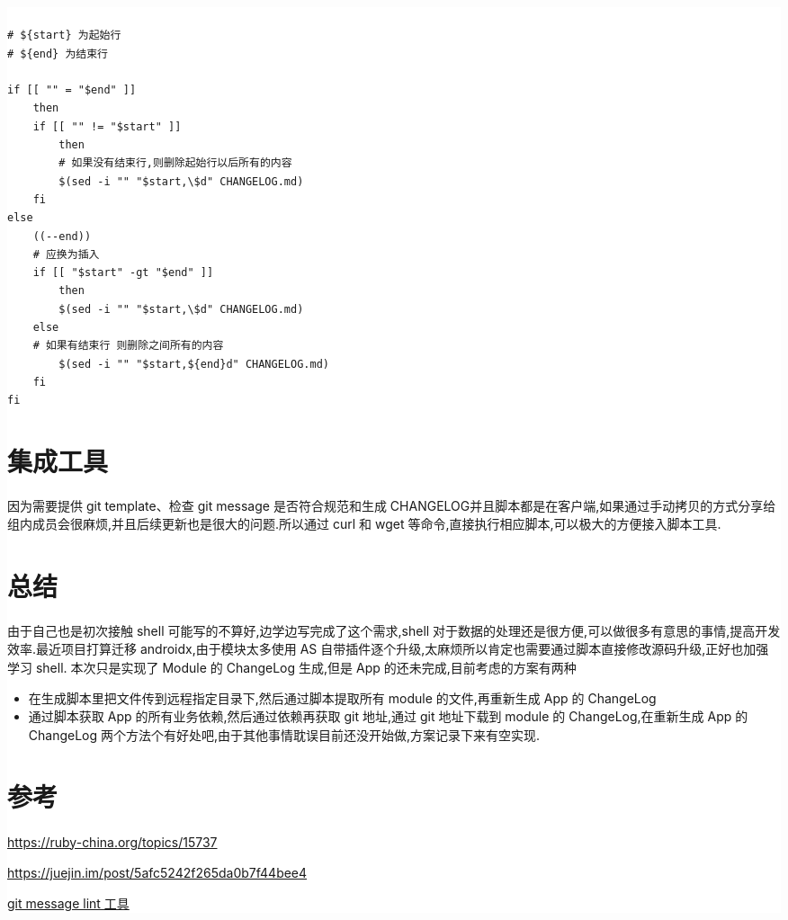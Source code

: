 ``` shell

# ${start} 为起始行
# ${end} 为结束行

if [[ "" = "$end" ]]
    then
    if [[ "" != "$start" ]]
        then
        # 如果没有结束行,则删除起始行以后所有的内容
        $(sed -i "" "$start,\$d" CHANGELOG.md)
    fi
else
    ((--end))
    # 应换为插入
    if [[ "$start" -gt "$end" ]]
        then
        $(sed -i "" "$start,\$d" CHANGELOG.md)
    else
    # 如果有结束行 则删除之间所有的内容
        $(sed -i "" "$start,${end}d" CHANGELOG.md)
    fi
fi

```

# 集成工具
因为需要提供 git template、检查 git message 是否符合规范和生成 CHANGELOG并且脚本都是在客户端,如果通过手动拷贝的方式分享给组内成员会很麻烦,并且后续更新也是很大的问题.所以通过 curl 和 wget 等命令,直接执行相应脚本,可以极大的方便接入脚本工具.

# 总结
由于自己也是初次接触 shell 可能写的不算好,边学边写完成了这个需求,shell 对于数据的处理还是很方便,可以做很多有意思的事情,提高开发效率.最近项目打算迁移 androidx,由于模块太多使用 AS 自带插件逐个升级,太麻烦所以肯定也需要通过脚本直接修改源码升级,正好也加强学习 shell.
本次只是实现了 Module 的 ChangeLog 生成,但是 App 的还未完成,目前考虑的方案有两种
* 在生成脚本里把文件传到远程指定目录下,然后通过脚本提取所有 module 的文件,再重新生成 App 的 ChangeLog
* 通过脚本获取 App 的所有业务依赖,然后通过依赖再获取 git 地址,通过 git 地址下载到 module 的 ChangeLog,在重新生成 App 的 ChangeLog 
两个方法个有好处吧,由于其他事情耽误目前还没开始做,方案记录下来有空实现.

# 参考
https://ruby-china.org/topics/15737

https://juejin.im/post/5afc5242f265da0b7f44bee4

[git message lint 工具](https://commitlint.js.org/)
